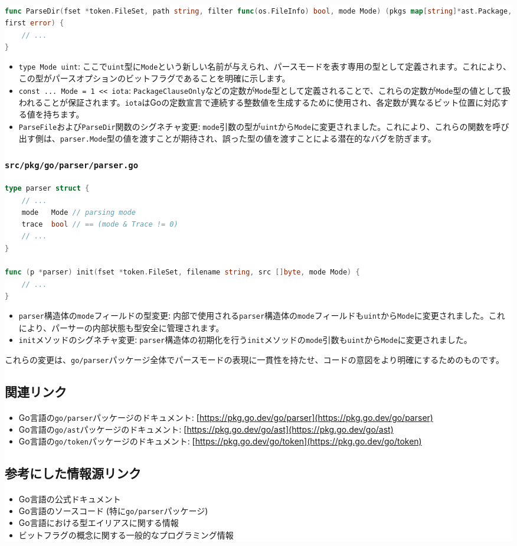 ```go
func ParseDir(fset *token.FileSet, path string, filter func(os.FileInfo) bool, mode Mode) (pkgs map[string]*ast.Package, first error) {
	// ...
}
```

*   `type Mode uint`: ここで`uint`型に`Mode`という新しい名前が与えられ、パースモードを表す専用の型として定義されます。これにより、この型がパースオプションのビットフラグであることを明確に示します。
*   `const ... Mode = 1 << iota`: `PackageClauseOnly`などの定数が`Mode`型として定義されることで、これらの定数が`Mode`型の値として扱われることが保証されます。`iota`はGoの定数宣言で連続する整数値を生成するために使用され、各定数が異なるビット位置に対応する値を持ちます。
*   `ParseFile`および`ParseDir`関数のシグネチャ変更: `mode`引数の型が`uint`から`Mode`に変更されました。これにより、これらの関数を呼び出す側は、`parser.Mode`型の値を渡すことが期待され、誤った型の値を渡すことによる潜在的なバグを防ぎます。

### `src/pkg/go/parser/parser.go`

```go
type parser struct {
	// ...
	mode   Mode // parsing mode
	trace  bool // == (mode & Trace != 0)
	// ...
}

func (p *parser) init(fset *token.FileSet, filename string, src []byte, mode Mode) {
	// ...
}
```

*   `parser`構造体の`mode`フィールドの型変更: 内部で使用される`parser`構造体の`mode`フィールドも`uint`から`Mode`に変更されました。これにより、パーサーの内部状態も型安全に管理されます。
*   `init`メソッドのシグネチャ変更: `parser`構造体の初期化を行う`init`メソッドの`mode`引数も`uint`から`Mode`に変更されました。

これらの変更は、`go/parser`パッケージ全体でパースモードの表現に一貫性を持たせ、コードの意図をより明確にするためのものです。

## 関連リンク

*   Go言語の`go/parser`パッケージのドキュメント: [https://pkg.go.dev/go/parser](https://pkg.go.dev/go/parser)
*   Go言語の`go/ast`パッケージのドキュメント: [https://pkg.go.dev/go/ast](https://pkg.go.dev/go/ast)
*   Go言語の`go/token`パッケージのドキュメント: [https://pkg.go.dev/go/token](https://pkg.go.dev/go/token)

## 参考にした情報源リンク

*   Go言語の公式ドキュメント
*   Go言語のソースコード (特に`go/parser`パッケージ)
*   Go言語における型エイリアスに関する情報
*   ビットフラグの概念に関する一般的なプログラミング情報

